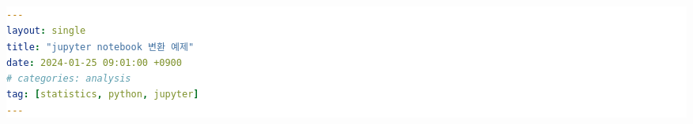 ```yaml
---
layout: single
title: "jupyter notebook 변환 예제"
date: 2024-01-25 09:01:00 +0900
# categories: analysis
tag: [statistics, python, jupyter]
---
```


<head>
  <style>
    table.dataframe {
      white-space: normal;
      width: 100%;
      height: 240px;
      display: block;
      overflow: auto;
      font-family: Arial, sans-serif;
      font-size: 0.9rem;
      line-height: 20px;
      text-align: center;
      border: 0px !important;
    }

    table.dataframe th {
      text-align: center;
      font-weight: bold;
      padding: 8px;
    }

    table.dataframe td {
      text-align: center;
      padding: 8px;
    }

    table.dataframe tr:hover {
      background: #b8d1f3;
    }

    .output_prompt {
      overflow: auto;
      font-size: 0.9rem;
      line-height: 1.45;
      border-radius: 0.3rem;
      -webkit-overflow-scrolling: touch;
      padding: 0.8rem;
      margin-top: 0;
      margin-bottom: 15px;
      font: 1rem Consolas, "Liberation Mono", Menlo, Courier, monospace;
      color: $code-text-color;
      border: solid 1px $border-color;
      border-radius: 0.3rem;
      word-break: normal;
      white-space: pre;
    }
